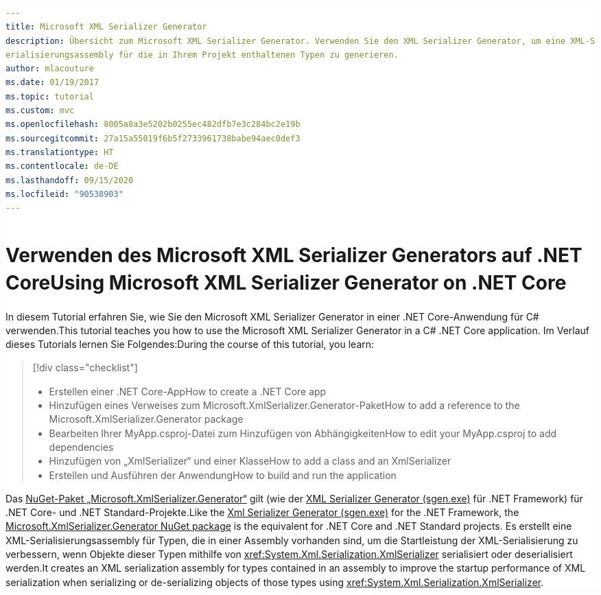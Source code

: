 ```yaml
---
title: Microsoft XML Serializer Generator
description: Übersicht zum Microsoft XML Serializer Generator. Verwenden Sie den XML Serializer Generator, um eine XML-Serialisierungsassembly für die in Ihrem Projekt enthaltenen Typen zu generieren.
author: mlacouture
ms.date: 01/19/2017
ms.topic: tutorial
ms.custom: mvc
ms.openlocfilehash: 8005a8a3e5202b0255ec482dfb7e3c284bc2e19b
ms.sourcegitcommit: 27a15a55019f6b5f2733961738babe94aec0def3
ms.translationtype: HT
ms.contentlocale: de-DE
ms.lasthandoff: 09/15/2020
ms.locfileid: "90538903"
---
```

# <a name="using-microsoft-xml-serializer-generator-on-net-core"></a><span data-ttu-id="88baf-104">Verwenden des Microsoft XML Serializer Generators auf .NET Core</span><span class="sxs-lookup"><span data-stu-id="88baf-104">Using Microsoft XML Serializer Generator on .NET Core</span></span>

<span data-ttu-id="88baf-105">In diesem Tutorial erfahren Sie, wie Sie den Microsoft XML Serializer Generator in einer .NET Core-Anwendung für C# verwenden.</span><span class="sxs-lookup"><span data-stu-id="88baf-105">This tutorial teaches you how to use the Microsoft XML Serializer Generator in a C# .NET Core application.</span></span> <span data-ttu-id="88baf-106">Im Verlauf dieses Tutorials lernen Sie Folgendes:</span><span class="sxs-lookup"><span data-stu-id="88baf-106">During the course of this tutorial, you learn:</span></span>

> [!div class="checklist"]
>
> - <span data-ttu-id="88baf-107">Erstellen einer .NET Core-App</span><span class="sxs-lookup"><span data-stu-id="88baf-107">How to create a .NET Core app</span></span>
> - <span data-ttu-id="88baf-108">Hinzufügen eines Verweises zum Microsoft.XmlSerializer.Generator-Paket</span><span class="sxs-lookup"><span data-stu-id="88baf-108">How to add a reference to the Microsoft.XmlSerializer.Generator package</span></span>
> - <span data-ttu-id="88baf-109">Bearbeiten Ihrer MyApp.csproj-Datei zum Hinzufügen von Abhängigkeiten</span><span class="sxs-lookup"><span data-stu-id="88baf-109">How to edit your MyApp.csproj to add dependencies</span></span>
> - <span data-ttu-id="88baf-110">Hinzufügen von „XmlSerializer“ und einer Klasse</span><span class="sxs-lookup"><span data-stu-id="88baf-110">How to add a class and an XmlSerializer</span></span>
> - <span data-ttu-id="88baf-111">Erstellen und Ausführen der Anwendung</span><span class="sxs-lookup"><span data-stu-id="88baf-111">How to build and run the application</span></span>

<span data-ttu-id="88baf-112">Das [NuGet-Paket „Microsoft.XmlSerializer.Generator“](https://www.nuget.org/packages/Microsoft.XmlSerializer.Generator) gilt (wie der [XML Serializer Generator (sgen.exe)](../../standard/serialization/xml-serializer-generator-tool-sgen-exe.md) für .NET Framework) für .NET Core- und .NET Standard-Projekte.</span><span class="sxs-lookup"><span data-stu-id="88baf-112">Like the [Xml Serializer Generator (sgen.exe)](../../standard/serialization/xml-serializer-generator-tool-sgen-exe.md) for the .NET Framework, the [Microsoft.XmlSerializer.Generator NuGet package](https://www.nuget.org/packages/Microsoft.XmlSerializer.Generator) is the equivalent for .NET Core and .NET Standard projects.</span></span> <span data-ttu-id="88baf-113">Es erstellt eine XML-Serialisierungsassembly für Typen, die in einer Assembly vorhanden sind, um die Startleistung der XML-Serialisierung zu verbessern, wenn Objekte dieser Typen mithilfe von <xref:System.Xml.Serialization.XmlSerializer> serialisiert oder deserialisiert werden.</span><span class="sxs-lookup"><span data-stu-id="88baf-113">It creates an XML serialization assembly for types contained in an assembly to improve the startup performance of XML serialization when serializing or de-serializing objects of those types using <xref:System.Xml.Serialization.XmlSerializer>.</span></span>
